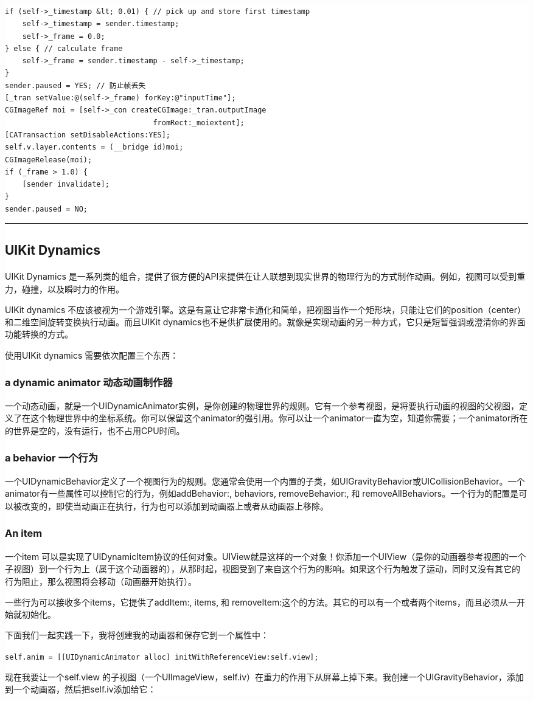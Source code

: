     if (self->_timestamp &lt; 0.01) { // pick up and store first timestamp
        self->_timestamp = sender.timestamp;
        self->_frame = 0.0;
    } else { // calculate frame
        self->_frame = sender.timestamp - self->_timestamp;
    }
    sender.paused = YES; // 防止帧丢失
    [_tran setValue:@(self->_frame) forKey:@"inputTime"];
    CGImageRef moi = [self->_con createCGImage:_tran.outputImage
                                      fromRect:_moiextent];
    [CATransaction setDisableActions:YES];
    self.v.layer.contents = (__bridge id)moi;
    CGImageRelease(moi);
    if (_frame > 1.0) {
        [sender invalidate];
    }
    sender.paused = NO;
    

* * *

## UIKit Dynamics

UIKit Dynamics 是一系列类的组合，提供了很方便的API来提供在让人联想到现实世界的物理行为的方式制作动画。例如，视图可以受到重力，碰撞，以及瞬时力的作用。

UIKit dynamics 不应该被视为一个游戏引擎。这是有意让它非常卡通化和简单，把视图当作一个矩形块，只能让它们的position（center）和二维空间旋转变换执行动画。而且UIKit dynamics也不是供扩展使用的。就像是实现动画的另一种方式，它只是短暂强调或澄清你的界面功能转换的方式。

使用UIKit dynamics 需要依次配置三个东西：

### a dynamic animator 动态动画制作器

一个动态动画，就是一个UIDynamicAnimator实例，是你创建的物理世界的规则。它有一个参考视图，是将要执行动画的视图的父视图，定义了在这个物理世界中的坐标系统。你可以保留这个animator的强引用。你可以让一个animator一直为空，知道你需要；一个animator所在的世界是空的，没有运行，也不占用CPU时间。

### a behavior 一个行为

一个UIDynamicBehavior定义了一个视图行为的规则。您通常会使用一个内置的子类，如UIGravityBehavior或UICollisionBehavior。一个animator有一些属性可以控制它的行为，例如addBehavior:, behaviors, removeBehavior:, 和 removeAllBehaviors。一个行为的配置是可以被改变的，即使当动画正在执行，行为也可以添加到动画器上或者从动画器上移除。

### An item

一个item 可以是实现了UIDynamicItem协议的任何对象。UIView就是这样的一个对象！你添加一个UIView（是你的动画器参考视图的一个子视图）到一个行为上（属于这个动画器的），从那时起，视图受到了来自这个行为的影响。如果这个行为触发了运动，同时又没有其它的行为阻止，那么视图将会移动（动画器开始执行）。

一些行为可以接收多个items，它提供了addItem:, items, 和 removeItem:这个的方法。其它的可以有一个或者两个items，而且必须从一开始就初始化。

下面我们一起实践一下，我将创建我的动画器和保存它到一个属性中：

    self.anim = [[UIDynamicAnimator alloc] initWithReferenceView:self.view];
    

现在我要让一个self.view 的子视图（一个UIImageView，self.iv）在重力的作用下从屏幕上掉下来。我创建一个UIGravityBehavior，添加到一个动画器，然后把self.iv添加给它：


 [1]: http://images.cnitblog.com/blog/406864/201410/162305278264247.png